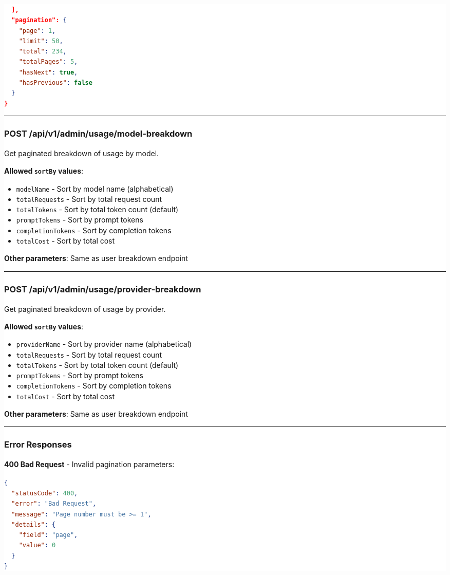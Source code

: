 ```json
  ],
  "pagination": {
    "page": 1,
    "limit": 50,
    "total": 234,
    "totalPages": 5,
    "hasNext": true,
    "hasPrevious": false
  }
}
```

---

### POST /api/v1/admin/usage/model-breakdown

Get paginated breakdown of usage by model.

**Allowed `sortBy` values**:

- `modelName` - Sort by model name (alphabetical)
- `totalRequests` - Sort by total request count
- `totalTokens` - Sort by total token count (default)
- `promptTokens` - Sort by prompt tokens
- `completionTokens` - Sort by completion tokens
- `totalCost` - Sort by total cost

**Other parameters**: Same as user breakdown endpoint

---

### POST /api/v1/admin/usage/provider-breakdown

Get paginated breakdown of usage by provider.

**Allowed `sortBy` values**:

- `providerName` - Sort by provider name (alphabetical)
- `totalRequests` - Sort by total request count
- `totalTokens` - Sort by total token count (default)
- `promptTokens` - Sort by prompt tokens
- `completionTokens` - Sort by completion tokens
- `totalCost` - Sort by total cost

**Other parameters**: Same as user breakdown endpoint

---

### Error Responses

**400 Bad Request** - Invalid pagination parameters:

```json
{
  "statusCode": 400,
  "error": "Bad Request",
  "message": "Page number must be >= 1",
  "details": {
    "field": "page",
    "value": 0
  }
}
```
